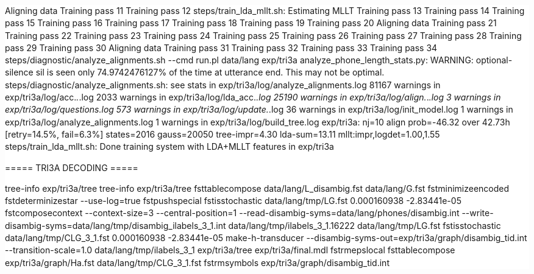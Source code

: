 Aligning data
Training pass 11
Training pass 12
steps/train_lda_mllt.sh: Estimating MLLT
Training pass 13
Training pass 14
Training pass 15
Training pass 16
Training pass 17
Training pass 18
Training pass 19
Training pass 20
Aligning data
Training pass 21
Training pass 22
Training pass 23
Training pass 24
Training pass 25
Training pass 26
Training pass 27
Training pass 28
Training pass 29
Training pass 30
Aligning data
Training pass 31
Training pass 32
Training pass 33
Training pass 34
steps/diagnostic/analyze_alignments.sh --cmd run.pl data/lang exp/tri3a
analyze_phone_length_stats.py: WARNING: optional-silence sil is seen only 74.9742476127% of the time at utterance end.  This may not be optimal.
steps/diagnostic/analyze_alignments.sh: see stats in exp/tri3a/log/analyze_alignments.log
81167 warnings in exp/tri3a/log/acc.*.*.log
2033 warnings in exp/tri3a/log/lda_acc.*.log
25190 warnings in exp/tri3a/log/align.*.*.log
3 warnings in exp/tri3a/log/questions.log
573 warnings in exp/tri3a/log/update.*.log
36 warnings in exp/tri3a/log/init_model.log
1 warnings in exp/tri3a/log/analyze_alignments.log
1 warnings in exp/tri3a/log/build_tree.log
exp/tri3a: nj=10 align prob=-46.32 over 42.73h [retry=14.5%, fail=6.3%] states=2016 gauss=20050 tree-impr=4.30 lda-sum=13.11 mllt:impr,logdet=1.00,1.55
steps/train_lda_mllt.sh: Done training system with LDA+MLLT features in exp/tri3a

===== TRI3A DECODING =====

tree-info exp/tri3a/tree 
tree-info exp/tri3a/tree 
fsttablecompose data/lang/L_disambig.fst data/lang/G.fst 
fstminimizeencoded 
fstdeterminizestar --use-log=true 
fstpushspecial 
fstisstochastic data/lang/tmp/LG.fst 
0.000160938 -2.83441e-05
fstcomposecontext --context-size=3 --central-position=1 --read-disambig-syms=data/lang/phones/disambig.int --write-disambig-syms=data/lang/tmp/disambig_ilabels_3_1.int data/lang/tmp/ilabels_3_1.16222 data/lang/tmp/LG.fst 
fstisstochastic data/lang/tmp/CLG_3_1.fst 
0.000160938 -2.83441e-05
make-h-transducer --disambig-syms-out=exp/tri3a/graph/disambig_tid.int --transition-scale=1.0 data/lang/tmp/ilabels_3_1 exp/tri3a/tree exp/tri3a/final.mdl 
fstrmepslocal 
fsttablecompose exp/tri3a/graph/Ha.fst data/lang/tmp/CLG_3_1.fst 
fstrmsymbols exp/tri3a/graph/disambig_tid.int 
